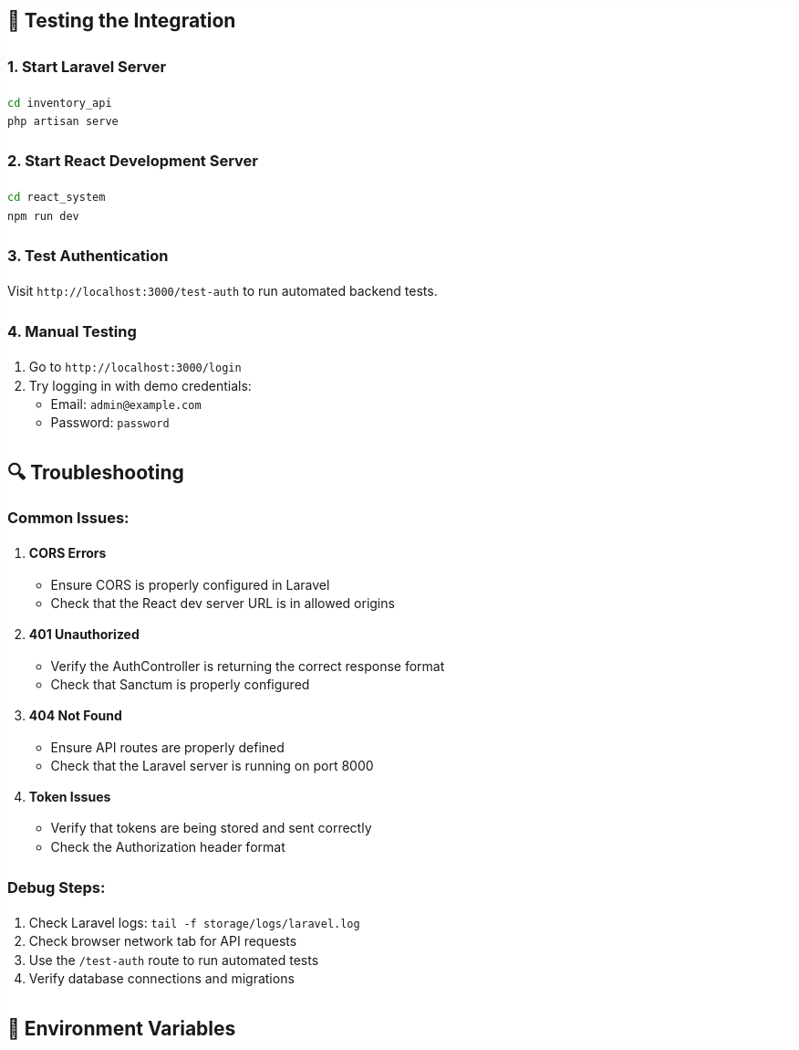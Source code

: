
## 🚀 Testing the Integration

### 1. Start Laravel Server
```bash
cd inventory_api
php artisan serve
```

### 2. Start React Development Server
```bash
cd react_system
npm run dev
```

### 3. Test Authentication
Visit `http://localhost:3000/test-auth` to run automated backend tests.

### 4. Manual Testing
1. Go to `http://localhost:3000/login`
2. Try logging in with demo credentials:
   - Email: `admin@example.com`
   - Password: `password`

## 🔍 Troubleshooting

### Common Issues:

1. **CORS Errors**
   - Ensure CORS is properly configured in Laravel
   - Check that the React dev server URL is in allowed origins

2. **401 Unauthorized**
   - Verify the AuthController is returning the correct response format
   - Check that Sanctum is properly configured

3. **404 Not Found**
   - Ensure API routes are properly defined
   - Check that the Laravel server is running on port 8000

4. **Token Issues**
   - Verify that tokens are being stored and sent correctly
   - Check the Authorization header format

### Debug Steps:

1. Check Laravel logs: `tail -f storage/logs/laravel.log`
2. Check browser network tab for API requests
3. Use the `/test-auth` route to run automated tests
4. Verify database connections and migrations

## 📝 Environment Variables
